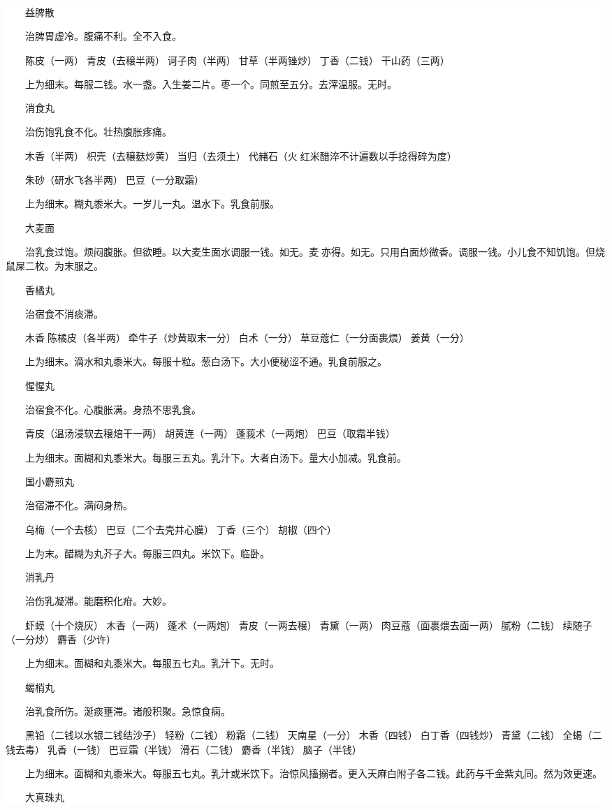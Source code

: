 　　益脾散

　　治脾胃虚冷。腹痛不利。全不入食。

　　陈皮（一两） 青皮（去穣半两） 诃子肉（半两） 甘草（半两锉炒） 丁香（二钱） 干山药（三两）

　　上为细末。每服二钱。水一盏。入生姜二片。枣一个。同煎至五分。去滓温服。无时。

　　消食丸

　　治伤饱乳食不化。壮热腹胀疼痛。

　　木香（半两） 枳壳（去穣麸炒黄） 当归（去须土） 代赭石（火 红米醋淬不计遍数以手捻得碎为度）

　　朱砂（研水飞各半两） 巴豆（一分取霜）

　　上为细末。糊丸黍米大。一岁儿一丸。温水下。乳食前服。

　　大麦面

　　治乳食过饱。烦闷腹胀。但欲睡。以大麦生面水调服一钱。如无。麦 亦得。如无。只用白面炒微香。调服一钱。小儿食不知饥饱。但烧鼠屎二枚。为末服之。

　　香橘丸

　　治宿食不消痰滞。

　　木香 陈橘皮（各半两） 牵牛子（炒黄取末一分） 白术（一分） 草豆蔻仁（一分面裹煨） 姜黄（一分）

　　上为细末。滴水和丸黍米大。每服十粒。葱白汤下。大小便秘涩不通。乳食前服之。

　　惺惺丸

　　治宿食不化。心腹胀满。身热不思乳食。

　　青皮（温汤浸软去穣焙干一两） 胡黄连（一两） 蓬莪术（一两炮） 巴豆（取霜半钱）

　　上为细末。面糊和丸黍米大。每服三五丸。乳汁下。大者白汤下。量大小加减。乳食前。

　　国小麝煎丸

　　治宿滞不化。满闷身热。

　　乌梅（一个去核） 巴豆（二个去壳并心膜） 丁香（三个） 胡椒（四个）

　　上为末。醋糊为丸芥子大。每服三四丸。米饮下。临卧。

　　消乳丹

　　治伤乳凝滞。能磨积化疳。大妙。

　　虾蟆（十个烧灰） 木香（一两） 蓬术（一两炮） 青皮（一两去穣） 青黛（一两） 肉豆蔻（面裹煨去面一两） 腻粉（二钱） 续随子（一分炒） 麝香（少许）

　　上为细末。面糊和丸黍米大。每服五七丸。乳汁下。无时。

　　蝎梢丸

　　治乳食所伤。涎痰壅滞。诸般积聚。急惊食痫。

　　黑铅（二钱以水银二钱结沙子） 轻粉（二钱） 粉霜（二钱） 天南星（一分） 木香（四钱） 白丁香（四钱炒） 青黛（二钱） 全蝎（二钱去毒） 乳香（一钱） 巴豆霜（半钱） 滑石（二钱） 麝香（半钱） 脑子（半钱）

　　上为细末。面糊和丸黍米大。每服五七丸。乳汁或米饮下。治惊风搐搦者。更入天麻白附子各二钱。此药与千金紫丸同。然为效更速。

　　大真珠丸
